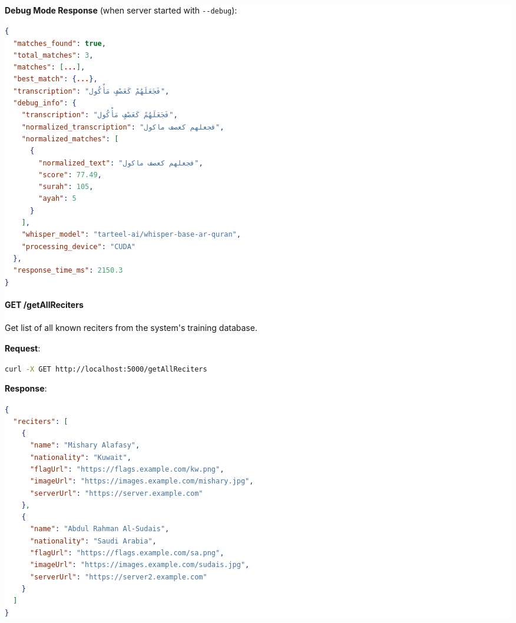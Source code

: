 **Debug Mode Response** (when server started with `--debug`):

```json
{
  "matches_found": true,
  "total_matches": 3,
  "matches": [...],
  "best_match": {...},
  "transcription": "فَجَعَلَهُمْ كَعَصْفٍ مَأْكُول",
  "debug_info": {
    "transcription": "فَجَعَلَهُمْ كَعَصْفٍ مَأْكُول",
    "normalized_transcription": "فجعلهم كعصف ماكول",
    "normalized_matches": [
      {
        "normalized_text": "فجعلهم كعصف ماكول",
        "score": 77.49,
        "surah": 105,
        "ayah": 5
      }
    ],
    "whisper_model": "tarteel-ai/whisper-base-ar-quran",
    "processing_device": "CUDA"
  },
  "response_time_ms": 2150.3
}
```

#### GET /getAllReciters

Get list of all known reciters from the system's training database.

**Request**:

```bash
curl -X GET http://localhost:5000/getAllReciters
```

**Response**:

```json
{
  "reciters": [
    {
      "name": "Mishary Alafasy",
      "nationality": "Kuwait",
      "flagUrl": "https://flags.example.com/kw.png",
      "imageUrl": "https://images.example.com/mishary.jpg",
      "serverUrl": "https://server.example.com"
    },
    {
      "name": "Abdul Rahman Al-Sudais",
      "nationality": "Saudi Arabia",
      "flagUrl": "https://flags.example.com/sa.png",
      "imageUrl": "https://images.example.com/sudais.jpg",
      "serverUrl": "https://server2.example.com"
    }
  ]
}
```
